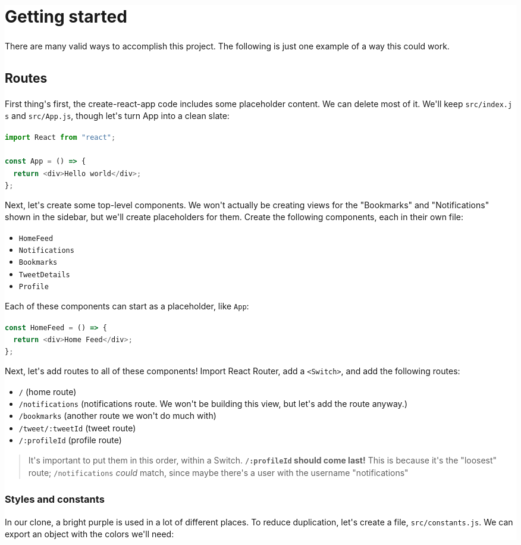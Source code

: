 
# Getting started

There are many valid ways to accomplish this project. The following is just one example of a way this could work.

## Routes

First thing's first, the create-react-app code includes some placeholder content. We can delete most of it. We'll keep `src/index.js` and `src/App.js`, though let's turn App into a clean slate:

```js
import React from "react";

const App = () => {
  return <div>Hello world</div>;
};
```

Next, let's create some top-level components. We won't actually be creating views for the "Bookmarks" and "Notifications" shown in the sidebar, but we'll create placeholders for them. Create the following components, each in their own file:

- `HomeFeed`
- `Notifications`
- `Bookmarks`
- `TweetDetails`
- `Profile`

Each of these components can start as a placeholder, like `App`:

```js
const HomeFeed = () => {
  return <div>Home Feed</div>;
};
```

Next, let's add routes to all of these components! Import React Router, add a `<Switch>`, and add the following routes:

- `/` (home route)
- `/notifications` (notifications route. We won't be building this view, but let's add the route anyway.)
- `/bookmarks` (another route we won't do much with)
- `/tweet/:tweetId` (tweet route)
- `/:profileId` (profile route)

> It's important to put them in this order, within a Switch. **`/:profileId` should come last!** This is because it's the "loosest" route; `/notifications` _could_ match, since maybe there's a user with the username "notifications"

### Styles and constants

In our clone, a bright purple is used in a lot of different places. To reduce duplication, let's create a file, `src/constants.js`. We can export an object with the colors we'll need:
